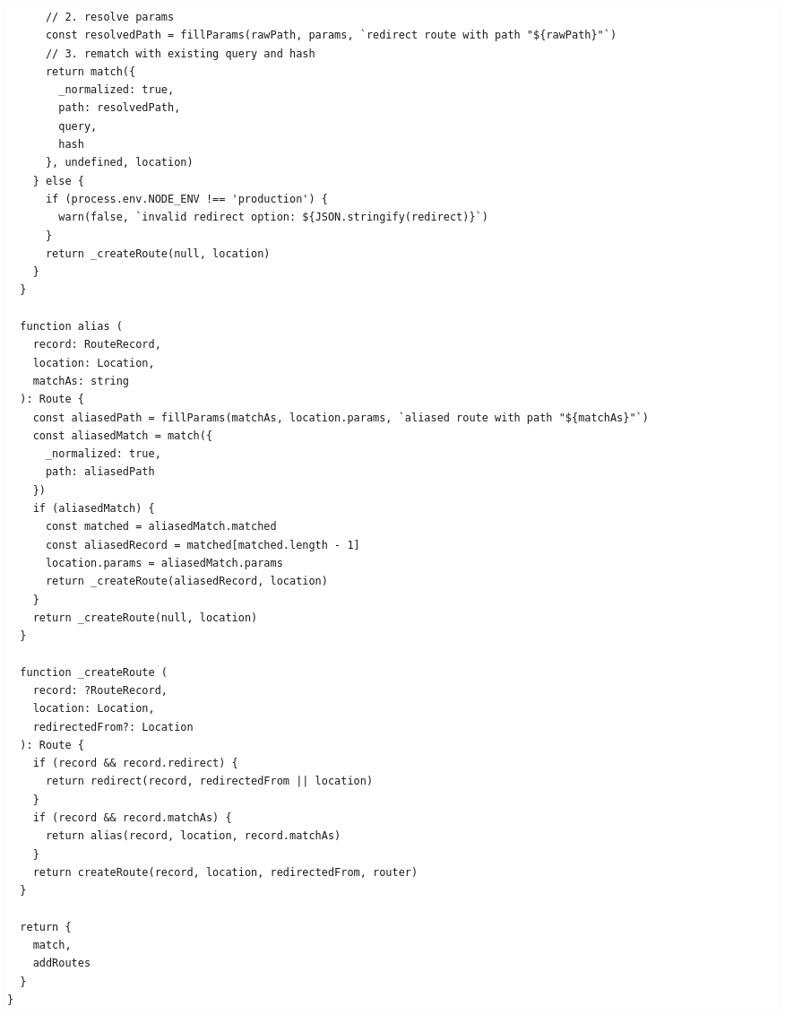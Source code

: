 ```
      // 2. resolve params
      const resolvedPath = fillParams(rawPath, params, `redirect route with path "${rawPath}"`)
      // 3. rematch with existing query and hash
      return match({
        _normalized: true,
        path: resolvedPath,
        query,
        hash
      }, undefined, location)
    } else {
      if (process.env.NODE_ENV !== 'production') {
        warn(false, `invalid redirect option: ${JSON.stringify(redirect)}`)
      }
      return _createRoute(null, location)
    }
  }

  function alias (
    record: RouteRecord,
    location: Location,
    matchAs: string
  ): Route {
    const aliasedPath = fillParams(matchAs, location.params, `aliased route with path "${matchAs}"`)
    const aliasedMatch = match({
      _normalized: true,
      path: aliasedPath
    })
    if (aliasedMatch) {
      const matched = aliasedMatch.matched
      const aliasedRecord = matched[matched.length - 1]
      location.params = aliasedMatch.params
      return _createRoute(aliasedRecord, location)
    }
    return _createRoute(null, location)
  }

  function _createRoute (
    record: ?RouteRecord,
    location: Location,
    redirectedFrom?: Location
  ): Route {
    if (record && record.redirect) {
      return redirect(record, redirectedFrom || location)
    }
    if (record && record.matchAs) {
      return alias(record, location, record.matchAs)
    }
    return createRoute(record, location, redirectedFrom, router)
  }

  return {
    match,
    addRoutes
  }
}
```
